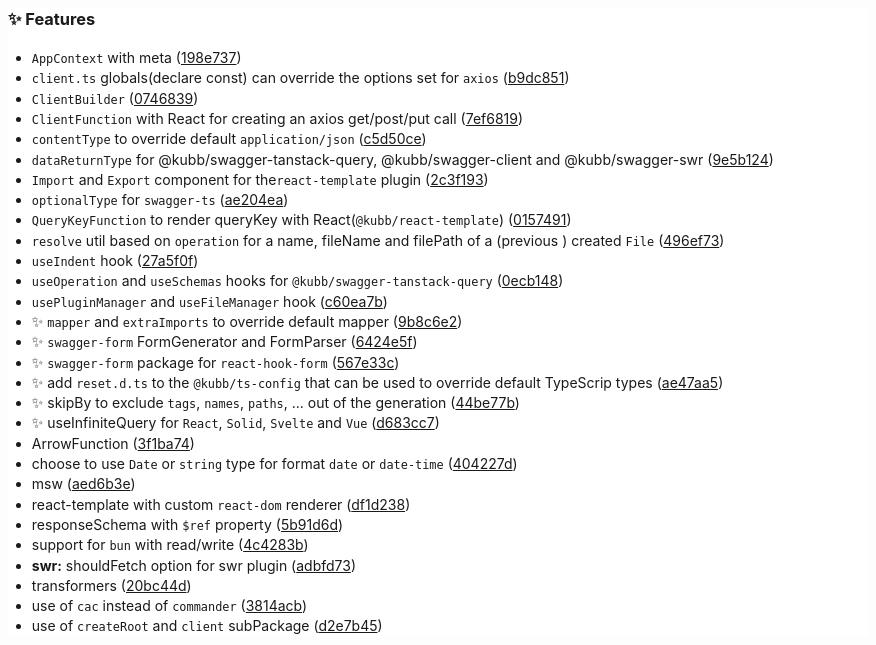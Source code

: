 
### ✨ Features

* `AppContext` with meta ([198e737](https://github.com/b6pzeusbc54tvhw5jgpyw8pwz2x6gs/kubb/commit/198e7370031bdf4f2f4368e488a1cb9ac47cab7d))
* `client.ts` globals(declare const) can override the options set for `axios` ([b9dc851](https://github.com/b6pzeusbc54tvhw5jgpyw8pwz2x6gs/kubb/commit/b9dc851896a5509cbf0e2f1910e4939631efa337))
* `ClientBuilder` ([0746839](https://github.com/b6pzeusbc54tvhw5jgpyw8pwz2x6gs/kubb/commit/07468390532db3494429c62284f8f94b4fe6e6b0))
* `ClientFunction` with React for creating an axios get/post/put call ([7ef6819](https://github.com/b6pzeusbc54tvhw5jgpyw8pwz2x6gs/kubb/commit/7ef68198c85888d76bf2949d9cc99993c1dd7fc7))
* `contentType` to override default `application/json` ([c5d50ce](https://github.com/b6pzeusbc54tvhw5jgpyw8pwz2x6gs/kubb/commit/c5d50ce666806fe1f34684de1d542f3ac92e53fc))
* `dataReturnType` for @kubb/swagger-tanstack-query, @kubb/swagger-client and @kubb/swagger-swr ([9e5b124](https://github.com/b6pzeusbc54tvhw5jgpyw8pwz2x6gs/kubb/commit/9e5b12451c592d17e41546e9d214cad80b6f24ca))
* `Import` and `Export` component for the`react-template` plugin ([2c3f193](https://github.com/b6pzeusbc54tvhw5jgpyw8pwz2x6gs/kubb/commit/2c3f193183641c43ca8c0f5c579b2668f4f7c1f5))
* `optionalType` for `swagger-ts` ([ae204ea](https://github.com/b6pzeusbc54tvhw5jgpyw8pwz2x6gs/kubb/commit/ae204ea5bd02a7817c281bcd14fbf729e4d48eb3))
* `QueryKeyFunction` to render queryKey with React(`@kubb/react-template`) ([0157491](https://github.com/b6pzeusbc54tvhw5jgpyw8pwz2x6gs/kubb/commit/0157491d2007cb6e64578871f4478f1787684ed6))
* `resolve` util based on `operation` for a name, fileName and filePath of a (previous ) created `File` ([496ef73](https://github.com/b6pzeusbc54tvhw5jgpyw8pwz2x6gs/kubb/commit/496ef7368c411ee5d14cacf73869a91aace16b96))
* `useIndent` hook ([27a5f0f](https://github.com/b6pzeusbc54tvhw5jgpyw8pwz2x6gs/kubb/commit/27a5f0fc6f61a3166811fdfd162d22806f03bb09))
* `useOperation` and `useSchemas` hooks for `@kubb/swagger-tanstack-query` ([0ecb148](https://github.com/b6pzeusbc54tvhw5jgpyw8pwz2x6gs/kubb/commit/0ecb148f1097727df7814804d6338b7e580f48bd))
* `usePluginManager` and `useFileManager` hook ([c60ea7b](https://github.com/b6pzeusbc54tvhw5jgpyw8pwz2x6gs/kubb/commit/c60ea7bf8adc5e791bd09f49a9a434c97945f63b))
* ✨ `mapper` and `extraImports` to override default mapper ([9b8c6e2](https://github.com/b6pzeusbc54tvhw5jgpyw8pwz2x6gs/kubb/commit/9b8c6e21e891ec8f4d5d6a581ec8a18fbb616462))
* ✨ `swagger-form` FormGenerator and FormParser ([6424e5f](https://github.com/b6pzeusbc54tvhw5jgpyw8pwz2x6gs/kubb/commit/6424e5f48960a24313e4ce2c115fd58af3cde814))
* ✨ `swagger-form` package for `react-hook-form` ([567e33c](https://github.com/b6pzeusbc54tvhw5jgpyw8pwz2x6gs/kubb/commit/567e33c8cb11f50562f60039166a55264282bbb9))
* ✨ add `reset.d.ts` to the `@kubb/ts-config` that can be used to override default TypeScrip types ([ae47aa5](https://github.com/b6pzeusbc54tvhw5jgpyw8pwz2x6gs/kubb/commit/ae47aa5bbffc0f24d878e917eda3047856ca3fc7))
* ✨ skipBy to exclude `tags`, `names`, `paths`, ... out of the generation ([44be77b](https://github.com/b6pzeusbc54tvhw5jgpyw8pwz2x6gs/kubb/commit/44be77bb8748ae0188481716ef19dc6a39f1e538))
* ✨ useInfiniteQuery for `React`, `Solid`, `Svelte` and `Vue` ([d683cc7](https://github.com/b6pzeusbc54tvhw5jgpyw8pwz2x6gs/kubb/commit/d683cc7909818757f62560bc1936b79bd0a79bfe))
* ArrowFunction ([3f1ba74](https://github.com/b6pzeusbc54tvhw5jgpyw8pwz2x6gs/kubb/commit/3f1ba74c6579e6b4b3a1eb6290b2db84fe44ed1e))
* choose to use `Date` or `string` type for format `date` or `date-time` ([404227d](https://github.com/b6pzeusbc54tvhw5jgpyw8pwz2x6gs/kubb/commit/404227de2c0baea4e0a14e9ff4c59efbc5c1db59))
* msw ([aed6b3e](https://github.com/b6pzeusbc54tvhw5jgpyw8pwz2x6gs/kubb/commit/aed6b3e146f933408152d9e3e077d1cd233f5616))
* react-template with custom `react-dom` renderer ([df1d238](https://github.com/b6pzeusbc54tvhw5jgpyw8pwz2x6gs/kubb/commit/df1d238efd7286a5256365ebcce67e08e4372c62))
* responseSchema with `$ref` property ([5b91d6d](https://github.com/b6pzeusbc54tvhw5jgpyw8pwz2x6gs/kubb/commit/5b91d6d6f1a5143d072b65c58c3335803e9276b1))
* support for `bun` with read/write ([4c4283b](https://github.com/b6pzeusbc54tvhw5jgpyw8pwz2x6gs/kubb/commit/4c4283bb92995d369c65ba8087f81771ffb36086))
* **swr:** shouldFetch option for swr plugin ([adbfd73](https://github.com/b6pzeusbc54tvhw5jgpyw8pwz2x6gs/kubb/commit/adbfd7366928101170e070348eaef64f7a145bc3))
* transformers ([20bc44d](https://github.com/b6pzeusbc54tvhw5jgpyw8pwz2x6gs/kubb/commit/20bc44dda3771c1f632bace6a5c0c82cbdc5c632))
* use of `cac` instead of `commander` ([3814acb](https://github.com/b6pzeusbc54tvhw5jgpyw8pwz2x6gs/kubb/commit/3814acb392f882ded2a75ef987ccdd79227a9238))
* use of `createRoot` and `client` subPackage ([d2e7b45](https://github.com/b6pzeusbc54tvhw5jgpyw8pwz2x6gs/kubb/commit/d2e7b4596bbdba1e1dacbcd3df6b38a3d6fde467))